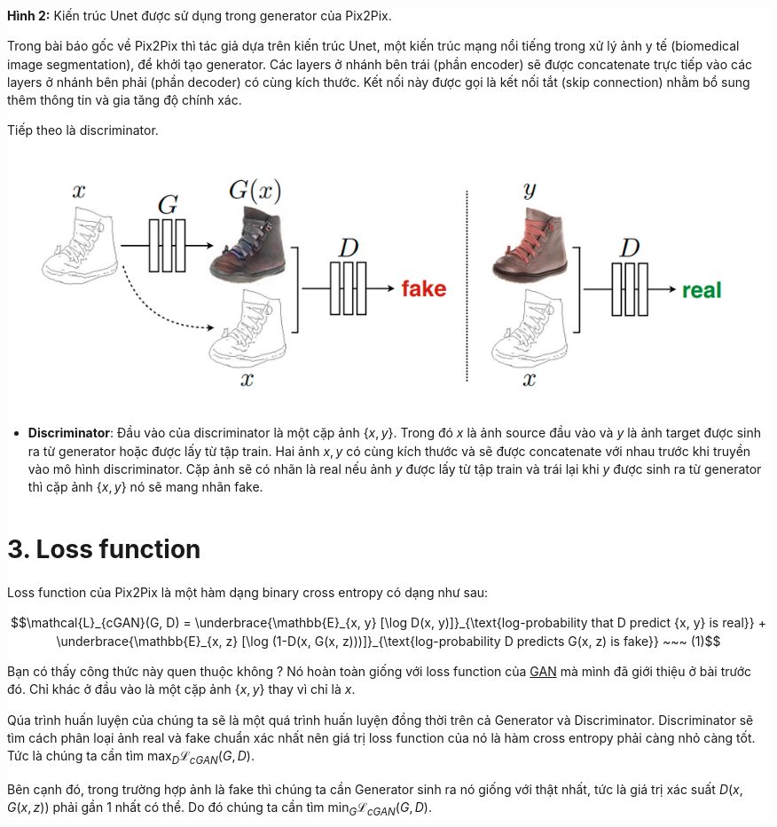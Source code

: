 **Hình 2:** Kiến trúc Unet được sử dụng trong generator của Pix2Pix.

Trong bài báo gốc về Pix2Pix thì tác giả dựa trên kiến trúc Unet, một kiến trúc mạng nổi tiếng trong xử lý ảnh y tế (biomedical image segmentation), để khởi tạo generator. Các layers ở nhánh bên trái (phần encoder) sẽ được concatenate trực tiếp vào các layers ở nhánh bên phải (phần decoder) có cùng kích thước. Kết nối này được gọi là kết nối tắt (skip connection) nhằm bổ sung thêm thông tin và gia tăng độ chính xác. 

Tiếp theo là discriminator.

<img src="/assets/images/20201113_Pix2Pix/pic4.png" class="large"/>

* **Discriminator**: Đầu vào của discriminator là một cặp ảnh $\{x, y\}$. Trong đó $x$ là ảnh source đầu vào và $y$ là ảnh target được sinh ra từ generator hoặc được lấy từ tập train. Hai ảnh ${x, y}$ có cùng kích thước và sẽ được concatenate với nhau trước khi truyền vào mô hình discriminator. Cặp ảnh sẽ có nhãn là real nếu ảnh $y$ được lấy từ tập train và trái lại khi $y$ được sinh ra từ generator thì cặp ảnh $\{x, y\}$ nó sẽ mang nhãn fake.




# 3. Loss function

Loss function của Pix2Pix là một hàm dạng binary cross entropy có dạng như sau:

$$\mathcal{L}_{cGAN}(G, D) = \underbrace{\mathbb{E}_{x, y} [\log D(x, y)]}_{\text{log-probability that D predict {x, y} is real}} + \underbrace{\mathbb{E}_{x, z} [\log (1-D(x, G(x, z)))]}_{\text{log-probability D predicts G(x, z) is fake}} ~~~ (1)$$

Bạn có thấy công thức này quen thuộc không ? Nó hoàn toàn giống với loss function của [GAN](https://phamdinhkhanh.github.io/2020/07/13/GAN.html#34-h%C3%A0m-loss-function) mà mình đã giới thiệu ở bài trước đó. Chỉ khác ở đầu vào là một cặp ảnh $\{x, y\}$ thay vì chỉ là $x$.

Qúa trình huấn luyện của chúng ta sẽ là một quá trình huấn luyện đồng thời trên cả Generator và Discriminator. Discriminator sẽ tìm cách phân loại ảnh real và fake chuẩn xác nhất nên giá trị loss function của nó là hàm cross entropy phải càng nhỏ càng tốt. Tức là chúng ta cần tìm $\max_{D} \mathcal{L}_{cGAN}(G, D)$.

Bên cạnh đó, trong trường hợp ảnh là fake thì chúng ta cần Generator sinh ra nó giống với thật nhất, tức là giá trị xác suất $D(x, G(x, z))$ phải gần 1 nhất có thể. Do đó chúng ta cần tìm $\min_{G} \mathcal{L}_{cGAN}(G, D)$.
